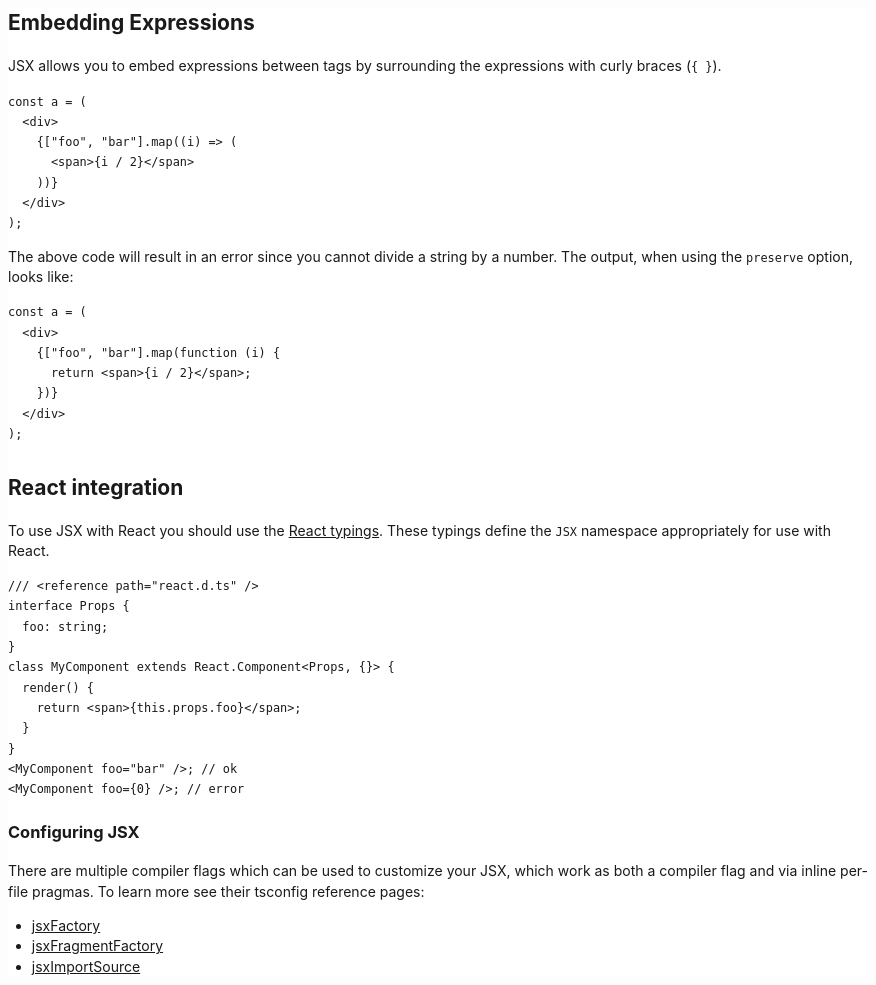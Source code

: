 ## Embedding Expressions

JSX allows you to embed expressions between tags by surrounding the expressions with curly braces (`{ }`).

```tsx
const a = (
  <div>
    {["foo", "bar"].map((i) => (
      <span>{i / 2}</span>
    ))}
  </div>
);
```

The above code will result in an error since you cannot divide a string by a number. The output, when using the `preserve` option, looks like:

```tsx
const a = (
  <div>
    {["foo", "bar"].map(function (i) {
      return <span>{i / 2}</span>;
    })}
  </div>
);
```

## React integration

To use JSX with React you should use the [React typings](https://github.com/DefinitelyTyped/DefinitelyTyped/tree/master/types/react). These typings define the `JSX` namespace appropriately for use with React.

```tsx
/// <reference path="react.d.ts" />
interface Props {
  foo: string;
}
class MyComponent extends React.Component<Props, {}> {
  render() {
    return <span>{this.props.foo}</span>;
  }
}
<MyComponent foo="bar" />; // ok
<MyComponent foo={0} />; // error
```

### Configuring JSX

There are multiple compiler flags which can be used to customize your JSX, which work as both a compiler flag and via inline per-file pragmas. To learn more see their tsconfig reference pages:

- [jsxFactory](https://www.typescriptlang.org/tsconfig/#jsxFactory)
- [jsxFragmentFactory](https://www.typescriptlang.org/tsconfig/#jsxFragmentFactory)
- [jsxImportSource](https://www.typescriptlang.org/tsconfig/#jsxImportSource)